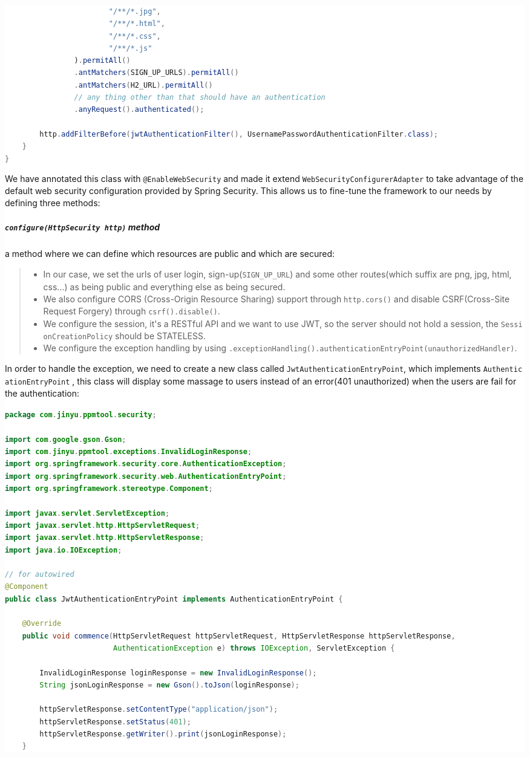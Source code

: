 ```java
                        "/**/*.jpg",
                        "/**/*.html",
                        "/**/*.css",
                        "/**/*.js"
                ).permitAll()
                .antMatchers(SIGN_UP_URLS).permitAll()
                .antMatchers(H2_URL).permitAll()
                // any thing other than that should have an authentication
                .anyRequest().authenticated();

        http.addFilterBefore(jwtAuthenticationFilter(), UsernamePasswordAuthenticationFilter.class);
    }
}
```

We have annotated this class with `@EnableWebSecurity` and made it extend `WebSecurityConfigurerAdapter` to take advantage of the default web security configuration provided by Spring Security. This allows us to fine-tune the framework to our needs by defining three methods:

##### `configure(HttpSecurity http)` method
a method where we can define which resources are public and which are secured: 
> + In our case, we set the urls of user login, sign-up(`SIGN_UP_URL`) and some other routes(which suffix are png, jpg, html, css...) as being public and everything else as being secured. 
> + We also configure CORS (Cross-Origin Resource Sharing) support through `http.cors()` and disable CSRF(Cross-Site Request Forgery) through `csrf().disable()`. 
> + We configure the session, it's a RESTful API and we want to use JWT, so the server should not hold a session, the `SessionCreationPolicy` should be STATELESS.
> + We configure the exception handling by using `.exceptionHandling().authenticationEntryPoint(unauthorizedHandler)`. 

In order to handle the exception, we need to create a new class called `JwtAuthenticationEntryPoint`, which implements `AuthenticationEntryPoint` , this class will display some massage to users instead of an error(401 unauthorized) when the users are fail for the authentication:
```java
package com.jinyu.ppmtool.security;

import com.google.gson.Gson;
import com.jinyu.ppmtool.exceptions.InvalidLoginResponse;
import org.springframework.security.core.AuthenticationException;
import org.springframework.security.web.AuthenticationEntryPoint;
import org.springframework.stereotype.Component;

import javax.servlet.ServletException;
import javax.servlet.http.HttpServletRequest;
import javax.servlet.http.HttpServletResponse;
import java.io.IOException;

// for autowired
@Component
public class JwtAuthenticationEntryPoint implements AuthenticationEntryPoint {

    @Override
    public void commence(HttpServletRequest httpServletRequest, HttpServletResponse httpServletResponse,
                         AuthenticationException e) throws IOException, ServletException {

        InvalidLoginResponse loginResponse = new InvalidLoginResponse();
        String jsonLoginResponse = new Gson().toJson(loginResponse);

        httpServletResponse.setContentType("application/json");
        httpServletResponse.setStatus(401);
        httpServletResponse.getWriter().print(jsonLoginResponse);
    }
```